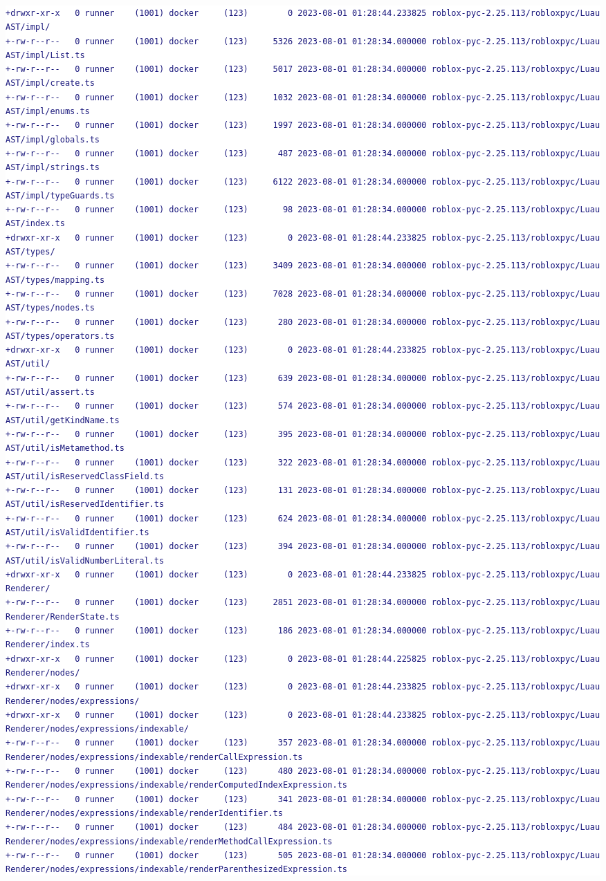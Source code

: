 ```diff
+drwxr-xr-x   0 runner    (1001) docker     (123)        0 2023-08-01 01:28:44.233825 roblox-pyc-2.25.113/robloxpyc/LuauAST/impl/
+-rw-r--r--   0 runner    (1001) docker     (123)     5326 2023-08-01 01:28:34.000000 roblox-pyc-2.25.113/robloxpyc/LuauAST/impl/List.ts
+-rw-r--r--   0 runner    (1001) docker     (123)     5017 2023-08-01 01:28:34.000000 roblox-pyc-2.25.113/robloxpyc/LuauAST/impl/create.ts
+-rw-r--r--   0 runner    (1001) docker     (123)     1032 2023-08-01 01:28:34.000000 roblox-pyc-2.25.113/robloxpyc/LuauAST/impl/enums.ts
+-rw-r--r--   0 runner    (1001) docker     (123)     1997 2023-08-01 01:28:34.000000 roblox-pyc-2.25.113/robloxpyc/LuauAST/impl/globals.ts
+-rw-r--r--   0 runner    (1001) docker     (123)      487 2023-08-01 01:28:34.000000 roblox-pyc-2.25.113/robloxpyc/LuauAST/impl/strings.ts
+-rw-r--r--   0 runner    (1001) docker     (123)     6122 2023-08-01 01:28:34.000000 roblox-pyc-2.25.113/robloxpyc/LuauAST/impl/typeGuards.ts
+-rw-r--r--   0 runner    (1001) docker     (123)       98 2023-08-01 01:28:34.000000 roblox-pyc-2.25.113/robloxpyc/LuauAST/index.ts
+drwxr-xr-x   0 runner    (1001) docker     (123)        0 2023-08-01 01:28:44.233825 roblox-pyc-2.25.113/robloxpyc/LuauAST/types/
+-rw-r--r--   0 runner    (1001) docker     (123)     3409 2023-08-01 01:28:34.000000 roblox-pyc-2.25.113/robloxpyc/LuauAST/types/mapping.ts
+-rw-r--r--   0 runner    (1001) docker     (123)     7028 2023-08-01 01:28:34.000000 roblox-pyc-2.25.113/robloxpyc/LuauAST/types/nodes.ts
+-rw-r--r--   0 runner    (1001) docker     (123)      280 2023-08-01 01:28:34.000000 roblox-pyc-2.25.113/robloxpyc/LuauAST/types/operators.ts
+drwxr-xr-x   0 runner    (1001) docker     (123)        0 2023-08-01 01:28:44.233825 roblox-pyc-2.25.113/robloxpyc/LuauAST/util/
+-rw-r--r--   0 runner    (1001) docker     (123)      639 2023-08-01 01:28:34.000000 roblox-pyc-2.25.113/robloxpyc/LuauAST/util/assert.ts
+-rw-r--r--   0 runner    (1001) docker     (123)      574 2023-08-01 01:28:34.000000 roblox-pyc-2.25.113/robloxpyc/LuauAST/util/getKindName.ts
+-rw-r--r--   0 runner    (1001) docker     (123)      395 2023-08-01 01:28:34.000000 roblox-pyc-2.25.113/robloxpyc/LuauAST/util/isMetamethod.ts
+-rw-r--r--   0 runner    (1001) docker     (123)      322 2023-08-01 01:28:34.000000 roblox-pyc-2.25.113/robloxpyc/LuauAST/util/isReservedClassField.ts
+-rw-r--r--   0 runner    (1001) docker     (123)      131 2023-08-01 01:28:34.000000 roblox-pyc-2.25.113/robloxpyc/LuauAST/util/isReservedIdentifier.ts
+-rw-r--r--   0 runner    (1001) docker     (123)      624 2023-08-01 01:28:34.000000 roblox-pyc-2.25.113/robloxpyc/LuauAST/util/isValidIdentifier.ts
+-rw-r--r--   0 runner    (1001) docker     (123)      394 2023-08-01 01:28:34.000000 roblox-pyc-2.25.113/robloxpyc/LuauAST/util/isValidNumberLiteral.ts
+drwxr-xr-x   0 runner    (1001) docker     (123)        0 2023-08-01 01:28:44.233825 roblox-pyc-2.25.113/robloxpyc/LuauRenderer/
+-rw-r--r--   0 runner    (1001) docker     (123)     2851 2023-08-01 01:28:34.000000 roblox-pyc-2.25.113/robloxpyc/LuauRenderer/RenderState.ts
+-rw-r--r--   0 runner    (1001) docker     (123)      186 2023-08-01 01:28:34.000000 roblox-pyc-2.25.113/robloxpyc/LuauRenderer/index.ts
+drwxr-xr-x   0 runner    (1001) docker     (123)        0 2023-08-01 01:28:44.225825 roblox-pyc-2.25.113/robloxpyc/LuauRenderer/nodes/
+drwxr-xr-x   0 runner    (1001) docker     (123)        0 2023-08-01 01:28:44.233825 roblox-pyc-2.25.113/robloxpyc/LuauRenderer/nodes/expressions/
+drwxr-xr-x   0 runner    (1001) docker     (123)        0 2023-08-01 01:28:44.233825 roblox-pyc-2.25.113/robloxpyc/LuauRenderer/nodes/expressions/indexable/
+-rw-r--r--   0 runner    (1001) docker     (123)      357 2023-08-01 01:28:34.000000 roblox-pyc-2.25.113/robloxpyc/LuauRenderer/nodes/expressions/indexable/renderCallExpression.ts
+-rw-r--r--   0 runner    (1001) docker     (123)      480 2023-08-01 01:28:34.000000 roblox-pyc-2.25.113/robloxpyc/LuauRenderer/nodes/expressions/indexable/renderComputedIndexExpression.ts
+-rw-r--r--   0 runner    (1001) docker     (123)      341 2023-08-01 01:28:34.000000 roblox-pyc-2.25.113/robloxpyc/LuauRenderer/nodes/expressions/indexable/renderIdentifier.ts
+-rw-r--r--   0 runner    (1001) docker     (123)      484 2023-08-01 01:28:34.000000 roblox-pyc-2.25.113/robloxpyc/LuauRenderer/nodes/expressions/indexable/renderMethodCallExpression.ts
+-rw-r--r--   0 runner    (1001) docker     (123)      505 2023-08-01 01:28:34.000000 roblox-pyc-2.25.113/robloxpyc/LuauRenderer/nodes/expressions/indexable/renderParenthesizedExpression.ts
```